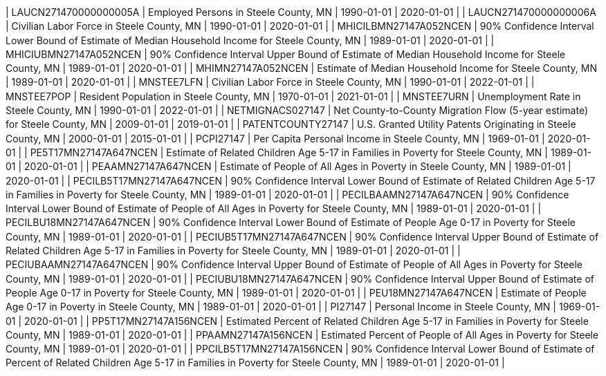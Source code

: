 | LAUCN271470000000005A     | Employed Persons in Steele County, MN                                                                                                                                      | 1990-01-01          | 2020-01-01        |
| LAUCN271470000000006A     | Civilian Labor Force in Steele County, MN                                                                                                                                  | 1990-01-01          | 2020-01-01        |
| MHICILBMN27147A052NCEN    | 90% Confidence Interval Lower Bound of Estimate of Median Household Income for Steele County, MN                                                                           | 1989-01-01          | 2020-01-01        |
| MHICIUBMN27147A052NCEN    | 90% Confidence Interval Upper Bound of Estimate of Median Household Income for Steele County, MN                                                                           | 1989-01-01          | 2020-01-01        |
| MHIMN27147A052NCEN        | Estimate of Median Household Income for Steele County, MN                                                                                                                  | 1989-01-01          | 2020-01-01        |
| MNSTEE7LFN                | Civilian Labor Force in Steele County, MN                                                                                                                                  | 1990-01-01          | 2022-01-01        |
| MNSTEE7POP                | Resident Population in Steele County, MN                                                                                                                                   | 1970-01-01          | 2021-01-01        |
| MNSTEE7URN                | Unemployment Rate in Steele County, MN                                                                                                                                     | 1990-01-01          | 2022-01-01        |
| NETMIGNACS027147          | Net County-to-County Migration Flow (5-year estimate) for Steele County, MN                                                                                                | 2009-01-01          | 2019-01-01        |
| PATENTCOUNTY27147         | U.S. Granted Utility Patents Originating in Steele County, MN                                                                                                              | 2000-01-01          | 2015-01-01        |
| PCPI27147                 | Per Capita Personal Income in Steele County, MN                                                                                                                            | 1969-01-01          | 2020-01-01        |
| PE5T17MN27147A647NCEN     | Estimate of Related Children Age 5-17 in Families in Poverty for Steele County, MN                                                                                         | 1989-01-01          | 2020-01-01        |
| PEAAMN27147A647NCEN       | Estimate of People of All Ages in Poverty in Steele County, MN                                                                                                             | 1989-01-01          | 2020-01-01        |
| PECILB5T17MN27147A647NCEN | 90% Confidence Interval Lower Bound of Estimate of Related Children Age 5-17 in Families in Poverty for Steele County, MN                                                  | 1989-01-01          | 2020-01-01        |
| PECILBAAMN27147A647NCEN   | 90% Confidence Interval Lower Bound of Estimate of People of All Ages in Poverty for Steele County, MN                                                                     | 1989-01-01          | 2020-01-01        |
| PECILBU18MN27147A647NCEN  | 90% Confidence Interval Lower Bound of Estimate of People Age 0-17 in Poverty for Steele County, MN                                                                        | 1989-01-01          | 2020-01-01        |
| PECIUB5T17MN27147A647NCEN | 90% Confidence Interval Upper Bound of Estimate of Related Children Age 5-17 in Families in Poverty for Steele County, MN                                                  | 1989-01-01          | 2020-01-01        |
| PECIUBAAMN27147A647NCEN   | 90% Confidence Interval Upper Bound of Estimate of People of All Ages in Poverty for Steele County, MN                                                                     | 1989-01-01          | 2020-01-01        |
| PECIUBU18MN27147A647NCEN  | 90% Confidence Interval Upper Bound of Estimate of People Age 0-17 in Poverty for Steele County, MN                                                                        | 1989-01-01          | 2020-01-01        |
| PEU18MN27147A647NCEN      | Estimate of People Age 0-17 in Poverty in Steele County, MN                                                                                                                | 1989-01-01          | 2020-01-01        |
| PI27147                   | Personal Income in Steele County, MN                                                                                                                                       | 1969-01-01          | 2020-01-01        |
| PP5T17MN27147A156NCEN     | Estimated Percent of Related Children Age 5-17 in Families in Poverty for Steele County, MN                                                                                | 1989-01-01          | 2020-01-01        |
| PPAAMN27147A156NCEN       | Estimated Percent of People of All Ages in Poverty for Steele County, MN                                                                                                   | 1989-01-01          | 2020-01-01        |
| PPCILB5T17MN27147A156NCEN | 90% Confidence Interval Lower Bound of Estimate of Percent of Related Children Age 5-17 in Families in Poverty for Steele County, MN                                       | 1989-01-01          | 2020-01-01        |